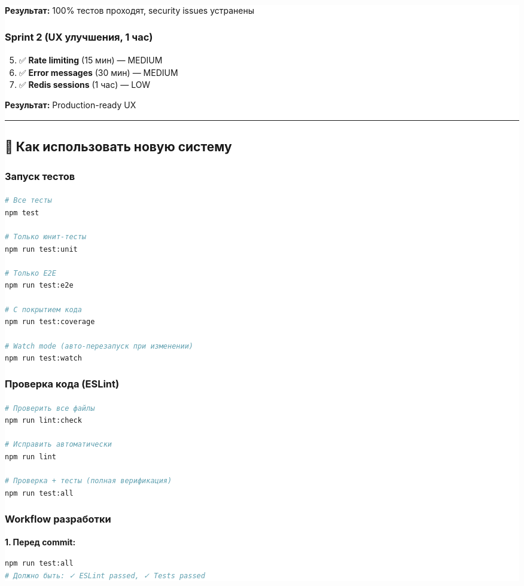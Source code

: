 **Результат:** 100% тестов проходят, security issues устранены

### Sprint 2 (UX улучшения, 1 час)

5. ✅ **Rate limiting** (15 мин) — MEDIUM
6. ✅ **Error messages** (30 мин) — MEDIUM
7. ✅ **Redis sessions** (1 час) — LOW

**Результат:** Production-ready UX

---

## 🚀 Как использовать новую систему

### Запуск тестов

```bash
# Все тесты
npm test

# Только юнит-тесты
npm run test:unit

# Только E2E
npm run test:e2e

# С покрытием кода
npm run test:coverage

# Watch mode (авто-перезапуск при изменении)
npm run test:watch
```

### Проверка кода (ESLint)

```bash
# Проверить все файлы
npm run lint:check

# Исправить автоматически
npm run lint

# Проверка + тесты (полная верификация)
npm run test:all
```

### Workflow разработки

**1. Перед commit:**
```bash
npm run test:all
# Должно быть: ✓ ESLint passed, ✓ Tests passed
```

